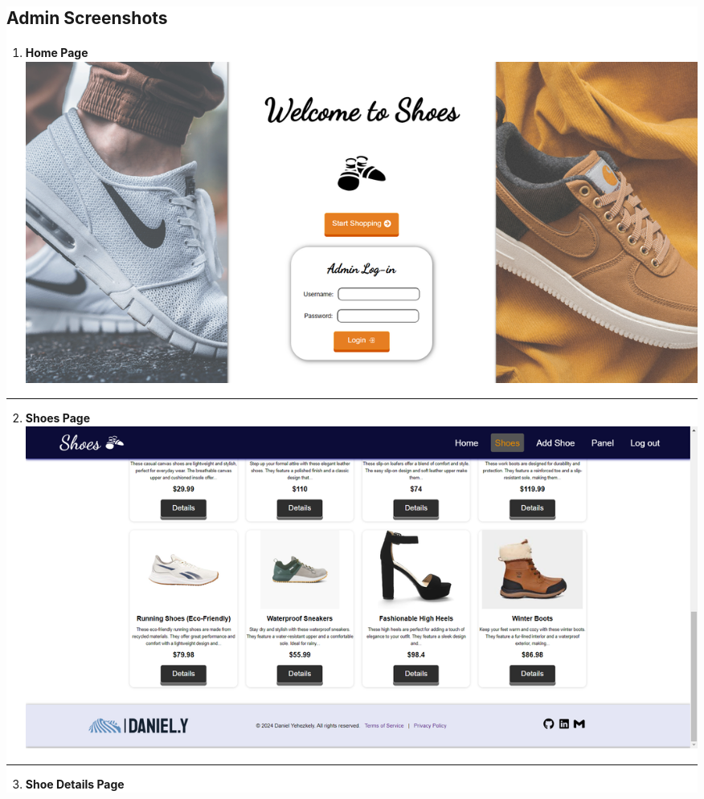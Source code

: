 
## Admin Screenshots

1. **Home Page**
![Home Page](/public/assets/readme-images/readme-homePage-image.png)
***
2. **Shoes Page**
![Shop Page](/public/assets/readme-images/readme-admin-shoesPage.png)
***
3. **Shoe Details Page**